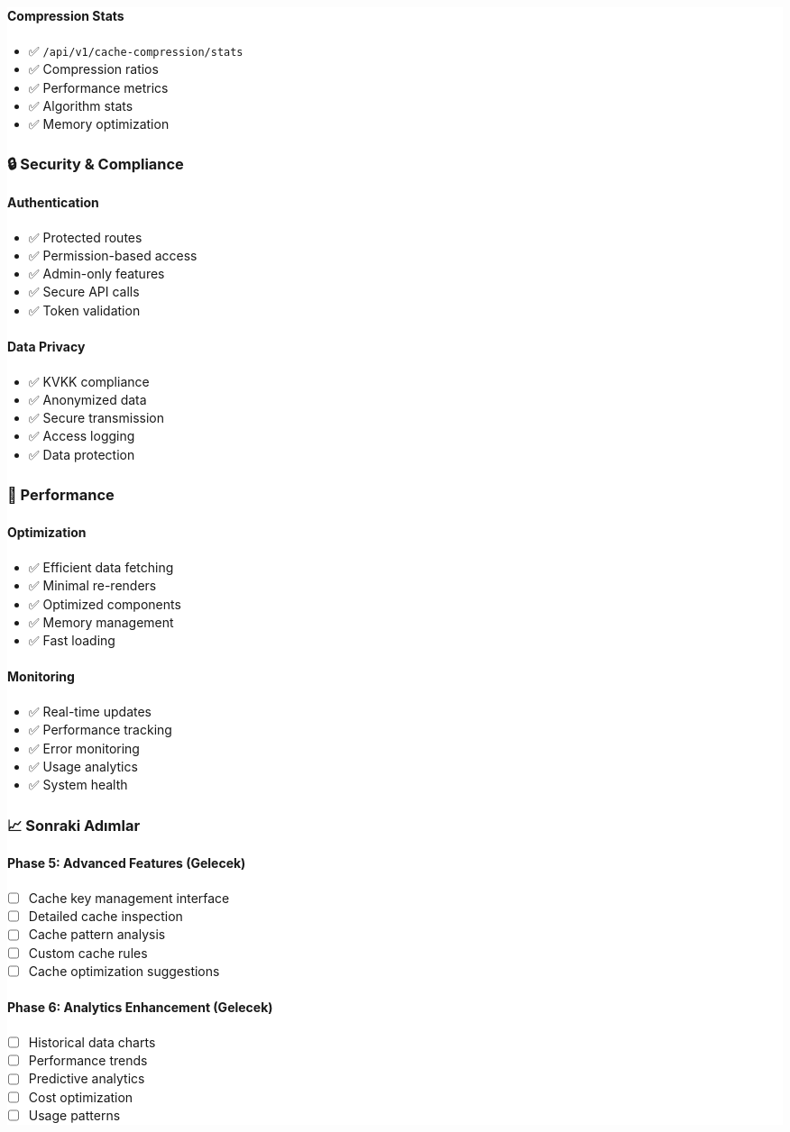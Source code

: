 #### Compression Stats
- ✅ `/api/v1/cache-compression/stats`
- ✅ Compression ratios
- ✅ Performance metrics
- ✅ Algorithm stats
- ✅ Memory optimization

### 🔒 Security & Compliance

#### Authentication
- ✅ Protected routes
- ✅ Permission-based access
- ✅ Admin-only features
- ✅ Secure API calls
- ✅ Token validation

#### Data Privacy
- ✅ KVKK compliance
- ✅ Anonymized data
- ✅ Secure transmission
- ✅ Access logging
- ✅ Data protection

### 🚀 Performance

#### Optimization
- ✅ Efficient data fetching
- ✅ Minimal re-renders
- ✅ Optimized components
- ✅ Memory management
- ✅ Fast loading

#### Monitoring
- ✅ Real-time updates
- ✅ Performance tracking
- ✅ Error monitoring
- ✅ Usage analytics
- ✅ System health

### 📈 Sonraki Adımlar

#### Phase 5: Advanced Features (Gelecek)
- [ ] Cache key management interface
- [ ] Detailed cache inspection
- [ ] Cache pattern analysis
- [ ] Custom cache rules
- [ ] Cache optimization suggestions

#### Phase 6: Analytics Enhancement (Gelecek)
- [ ] Historical data charts
- [ ] Performance trends
- [ ] Predictive analytics
- [ ] Cost optimization
- [ ] Usage patterns
